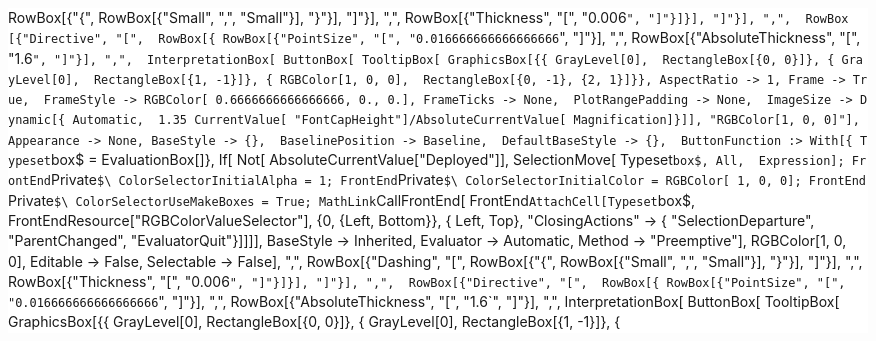 RowBox[{"{", 
RowBox[{"Small", ",", "Small"}], "}"}], "]"}], ",", 
RowBox[{"Thickness", "[", "0.006`", "]"}]}], "]"}], ",", 
RowBox[{"Directive", "[", 
RowBox[{
RowBox[{"PointSize", "[", "0.016666666666666666`", "]"}], ",", 
RowBox[{"AbsoluteThickness", "[", "1.6`", "]"}], ",", 
InterpretationBox[
ButtonBox[
TooltipBox[
GraphicsBox[{{
GrayLevel[0], 
RectangleBox[{0, 0}]}, {
GrayLevel[0], 
RectangleBox[{1, -1}]}, {
RGBColor[1, 0, 0], 
RectangleBox[{0, -1}, {2, 1}]}}, AspectRatio -> 1, Frame -> True, 
                    FrameStyle -> RGBColor[
                    0.6666666666666666, 0., 0.], FrameTicks -> None, 
                    PlotRangePadding -> None, 
                    ImageSize -> Dynamic[{
                    Automatic, 
                    1.35 CurrentValue[
                    "FontCapHeight"]/AbsoluteCurrentValue[
                    Magnification]}]], "RGBColor[1, 0, 0]"], 
                    Appearance -> None, BaseStyle -> {}, 
                    BaselinePosition -> Baseline, 
                    DefaultBaseStyle -> {}, 
                    ButtonFunction :> With[{
                    Typeset`box$ = EvaluationBox[]}, 
If[
Not[
AbsoluteCurrentValue["Deployed"]], 
                    SelectionMove[
                    Typeset`box$, All, 
                    Expression]; FrontEnd`Private`$\
ColorSelectorInitialAlpha = 1; FrontEnd`Private`$\
ColorSelectorInitialColor = RGBColor[
                    1, 0, 0]; FrontEnd`Private`$\
ColorSelectorUseMakeBoxes = True; MathLink`CallFrontEnd[
FrontEnd`AttachCell[Typeset`box$, 
FrontEndResource["RGBColorValueSelector"], {0, {Left, Bottom}}, {
                    Left, Top}, 
                    "ClosingActions" -> {
                    "SelectionDeparture", "ParentChanged", 
                    "EvaluatorQuit"}]]]], BaseStyle -> Inherited, 
                    Evaluator -> Automatic, Method -> "Preemptive"], 
RGBColor[1, 0, 0], Editable -> False, Selectable -> False], ",", 
RowBox[{"Dashing", "[", 
RowBox[{"{", 
RowBox[{"Small", ",", "Small"}], "}"}], "]"}], ",", 
RowBox[{"Thickness", "[", "0.006`", "]"}]}], "]"}], ",", 
RowBox[{"Directive", "[", 
RowBox[{
RowBox[{"PointSize", "[", "0.016666666666666666`", "]"}], ",", 
RowBox[{"AbsoluteThickness", "[", "1.6`", "]"}], ",", 
InterpretationBox[
ButtonBox[
TooltipBox[
GraphicsBox[{{
GrayLevel[0], 
RectangleBox[{0, 0}]}, {
GrayLevel[0], 
RectangleBox[{1, -1}]}, {